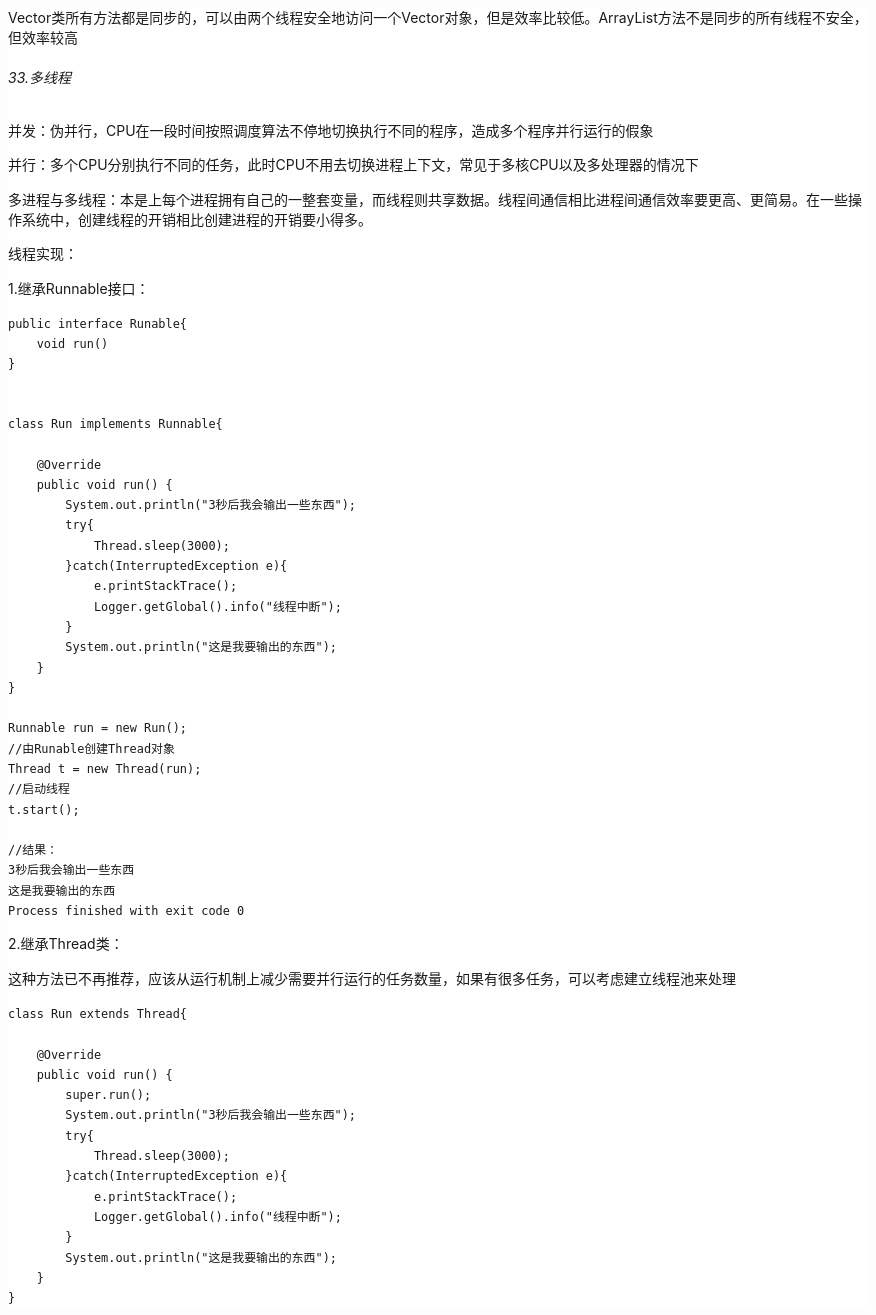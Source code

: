 Vector类所有方法都是同步的，可以由两个线程安全地访问一个Vector对象，但是效率比较低。ArrayList方法不是同步的所有线程不安全，但效率较高

###### 33.多线程

并发：伪并行，CPU在一段时间按照调度算法不停地切换执行不同的程序，造成多个程序并行运行的假象

并行：多个CPU分别执行不同的任务，此时CPU不用去切换进程上下文，常见于多核CPU以及多处理器的情况下

多进程与多线程：本是上每个进程拥有自己的一整套变量，而线程则共享数据。线程间通信相比进程间通信效率要更高、更简易。在一些操作系统中，创建线程的开销相比创建进程的开销要小得多。

线程实现：

1.继承Runnable接口：

	public interface Runable{
		void run()
	}
#
	class Run implements Runnable{

	    @Override
	    public void run() {
	        System.out.println("3秒后我会输出一些东西");
	        try{
	            Thread.sleep(3000);
	        }catch(InterruptedException e){
	            e.printStackTrace();
	            Logger.getGlobal().info("线程中断");
	        }
	        System.out.println("这是我要输出的东西");
	    }
	}

	Runnable run = new Run();
	//由Runable创建Thread对象
    Thread t = new Thread(run);
	//启动线程
    t.start();

	//结果：
	3秒后我会输出一些东西
	这是我要输出的东西
	Process finished with exit code 0

2.继承Thread类：

这种方法已不再推荐，应该从运行机制上减少需要并行运行的任务数量，如果有很多任务，可以考虑建立线程池来处理

	class Run extends Thread{

	    @Override
	    public void run() {
	        super.run();
	        System.out.println("3秒后我会输出一些东西");
	        try{
	            Thread.sleep(3000);
	        }catch(InterruptedException e){
	            e.printStackTrace();
	            Logger.getGlobal().info("线程中断");
	        }
	        System.out.println("这是我要输出的东西");
	    }
	}
